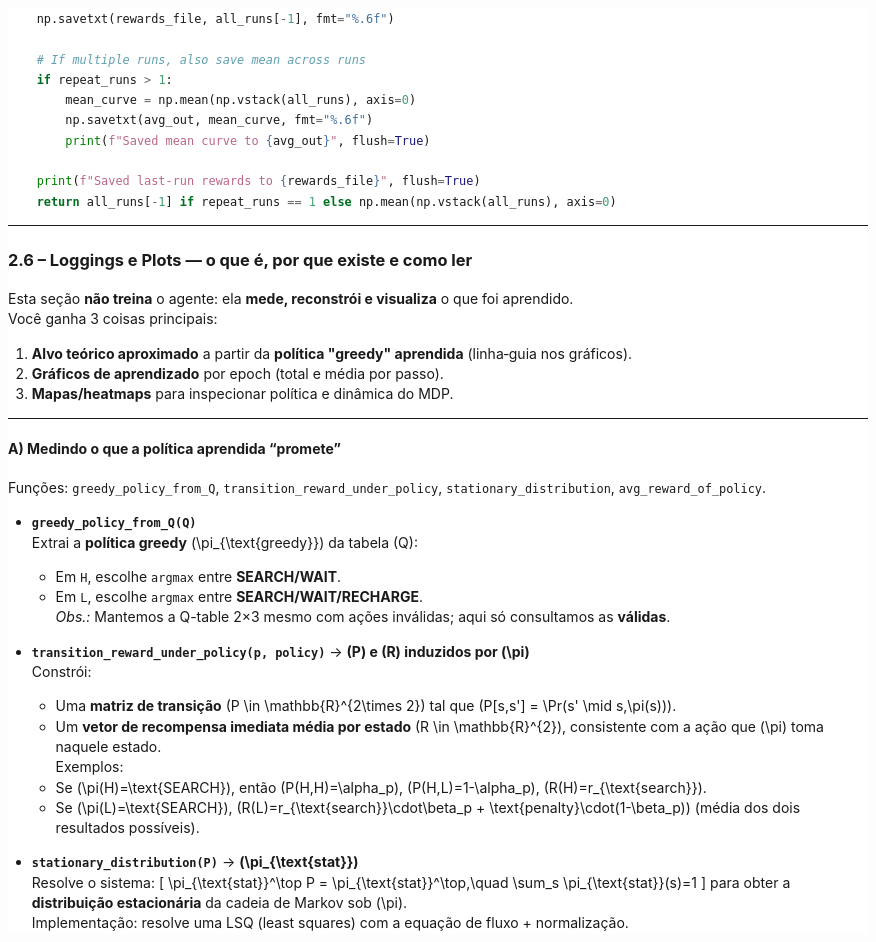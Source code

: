 ```python
    np.savetxt(rewards_file, all_runs[-1], fmt="%.6f")

    # If multiple runs, also save mean across runs
    if repeat_runs > 1:
        mean_curve = np.mean(np.vstack(all_runs), axis=0)
        np.savetxt(avg_out, mean_curve, fmt="%.6f")
        print(f"Saved mean curve to {avg_out}", flush=True)

    print(f"Saved last-run rewards to {rewards_file}", flush=True)
    return all_runs[-1] if repeat_runs == 1 else np.mean(np.vstack(all_runs), axis=0)
```

---

### 2.6 – Loggings e Plots — **o que é, por que existe e como ler**

Esta seção **não treina** o agente: ela **mede, reconstrói e visualiza** o que foi aprendido.  
Você ganha 3 coisas principais:

1) **Alvo teórico aproximado** a partir da **política "greedy" aprendida** (linha‐guia nos gráficos).  
2) **Gráficos de aprendizado** por epoch (total e média por passo).  
3) **Mapas/heatmaps** para inspecionar política e dinâmica do MDP.

---

#### A) Medindo o que a política aprendida “promete”
Funções: `greedy_policy_from_Q`, `transition_reward_under_policy`, `stationary_distribution`, `avg_reward_of_policy`.

- **`greedy_policy_from_Q(Q)`**  
  Extrai a **política greedy** \(\pi_{\text{greedy}}\) da tabela \(Q\):  
  - Em `H`, escolhe `argmax` entre **SEARCH/WAIT**.  
  - Em `L`, escolhe `argmax` entre **SEARCH/WAIT/RECHARGE**.  
  *Obs.:* Mantemos a Q-table 2×3 mesmo com ações inválidas; aqui só consultamos as **válidas**.

- **`transition_reward_under_policy(p, policy)`** → **\(P\) e \(R\) induzidos por \(\pi\)**  
  Constrói:
  - Uma **matriz de transição** \(P \in \mathbb{R}^{2\times 2}\) tal que \(P[s,s'] = \Pr(s' \mid s,\pi(s))\).  
  - Um **vetor de recompensa imediata média por estado** \(R \in \mathbb{R}^{2}\), consistente com a ação que \(\pi\) toma naquele estado.  
  Exemplos:  
  - Se \(\pi(H)=\text{SEARCH}\), então \(P(H,H)=\alpha_p\), \(P(H,L)=1-\alpha_p\), \(R(H)=r_{\text{search}}\).  
  - Se \(\pi(L)=\text{SEARCH}\), \(R(L)=r_{\text{search}}\cdot\beta_p + \text{penalty}\cdot(1-\beta_p)\) (média dos dois resultados possíveis).

- **`stationary_distribution(P)`** → **\(\pi_{\text{stat}}\)**  
  Resolve o sistema:
  \[
    \pi_{\text{stat}}^\top P = \pi_{\text{stat}}^\top,\quad \sum_s \pi_{\text{stat}}(s)=1
  \]
  para obter a **distribuição estacionária** da cadeia de Markov sob \(\pi\).  
  Implementação: resolve uma LSQ (least squares) com a equação de fluxo + normalização.
